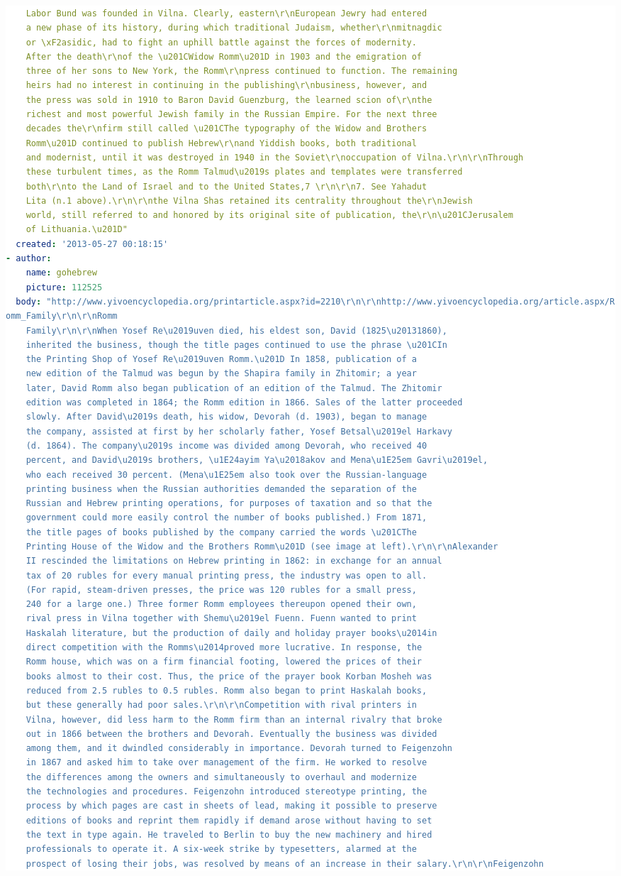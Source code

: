 ```yaml
    Labor Bund was founded in Vilna. Clearly, eastern\r\nEuropean Jewry had entered
    a new phase of its history, during which traditional Judaism, whether\r\nmitnagdic
    or \xF2asidic, had to fight an uphill battle against the forces of modernity.
    After the death\r\nof the \u201CWidow Romm\u201D in 1903 and the emigration of
    three of her sons to New York, the Romm\r\npress continued to function. The remaining
    heirs had no interest in continuing in the publishing\r\nbusiness, however, and
    the press was sold in 1910 to Baron David Guenzburg, the learned scion of\r\nthe
    richest and most powerful Jewish family in the Russian Empire. For the next three
    decades the\r\nfirm still called \u201CThe typography of the Widow and Brothers
    Romm\u201D continued to publish Hebrew\r\nand Yiddish books, both traditional
    and modernist, until it was destroyed in 1940 in the Soviet\r\noccupation of Vilna.\r\n\r\nThrough
    these turbulent times, as the Romm Talmud\u2019s plates and templates were transferred
    both\r\nto the Land of Israel and to the United States,7 \r\n\r\n7. See Yahadut
    Lita (n.1 above).\r\n\r\nthe Vilna Shas retained its centrality throughout the\r\nJewish
    world, still referred to and honored by its original site of publication, the\r\n\u201CJerusalem
    of Lithuania.\u201D"
  created: '2013-05-27 00:18:15'
- author:
    name: gohebrew
    picture: 112525
  body: "http://www.yivoencyclopedia.org/printarticle.aspx?id=2210\r\n\r\nhttp://www.yivoencyclopedia.org/article.aspx/Romm_Family\r\n\r\nRomm
    Family\r\n\r\nWhen Yosef Re\u2019uven died, his eldest son, David (1825\u20131860),
    inherited the business, though the title pages continued to use the phrase \u201CIn
    the Printing Shop of Yosef Re\u2019uven Romm.\u201D In 1858, publication of a
    new edition of the Talmud was begun by the Shapira family in Zhitomir; a year
    later, David Romm also began publication of an edition of the Talmud. The Zhitomir
    edition was completed in 1864; the Romm edition in 1866. Sales of the latter proceeded
    slowly. After David\u2019s death, his widow, Devorah (d. 1903), began to manage
    the company, assisted at first by her scholarly father, Yosef Betsal\u2019el Harkavy
    (d. 1864). The company\u2019s income was divided among Devorah, who received 40
    percent, and David\u2019s brothers, \u1E24ayim Ya\u2018akov and Mena\u1E25em Gavri\u2019el,
    who each received 30 percent. (Mena\u1E25em also took over the Russian-language
    printing business when the Russian authorities demanded the separation of the
    Russian and Hebrew printing operations, for purposes of taxation and so that the
    government could more easily control the number of books published.) From 1871,
    the title pages of books published by the company carried the words \u201CThe
    Printing House of the Widow and the Brothers Romm\u201D (see image at left).\r\n\r\nAlexander
    II rescinded the limitations on Hebrew printing in 1862: in exchange for an annual
    tax of 20 rubles for every manual printing press, the industry was open to all.
    (For rapid, steam-driven presses, the price was 120 rubles for a small press,
    240 for a large one.) Three former Romm employees thereupon opened their own,
    rival press in Vilna together with Shemu\u2019el Fuenn. Fuenn wanted to print
    Haskalah literature, but the production of daily and holiday prayer books\u2014in
    direct competition with the Romms\u2014proved more lucrative. In response, the
    Romm house, which was on a firm financial footing, lowered the prices of their
    books almost to their cost. Thus, the price of the prayer book Korban Mosheh was
    reduced from 2.5 rubles to 0.5 rubles. Romm also began to print Haskalah books,
    but these generally had poor sales.\r\n\r\nCompetition with rival printers in
    Vilna, however, did less harm to the Romm firm than an internal rivalry that broke
    out in 1866 between the brothers and Devorah. Eventually the business was divided
    among them, and it dwindled considerably in importance. Devorah turned to Feigenzohn
    in 1867 and asked him to take over management of the firm. He worked to resolve
    the differences among the owners and simultaneously to overhaul and modernize
    the technologies and procedures. Feigenzohn introduced stereotype printing, the
    process by which pages are cast in sheets of lead, making it possible to preserve
    editions of books and reprint them rapidly if demand arose without having to set
    the text in type again. He traveled to Berlin to buy the new machinery and hired
    professionals to operate it. A six-week strike by typesetters, alarmed at the
    prospect of losing their jobs, was resolved by means of an increase in their salary.\r\n\r\nFeigenzohn
```